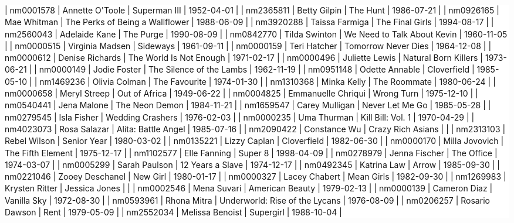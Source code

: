 | nm0001578 | Annette O'Toole | Superman III | 1952-04-01 |
| nm2365811 | Betty Gilpin | The Hunt | 1986-07-21 |
| nm0926165 | Mae Whitman | The Perks of Being a Wallflower | 1988-06-09 |
| nm3920288 | Taissa Farmiga | The Final Girls | 1994-08-17 |
| nm2560043 | Adelaide Kane | The Purge | 1990-08-09 |
| nm0842770 | Tilda Swinton | We Need to Talk About Kevin | 1960-11-05 |
| nm0000515 | Virginia Madsen | Sideways | 1961-09-11 |
| nm0000159 | Teri Hatcher | Tomorrow Never Dies | 1964-12-08 |
| nm0000612 | Denise Richards | The World Is Not Enough | 1971-02-17 |
| nm0000496 | Juliette Lewis | Natural Born Killers | 1973-06-21 |
| nm0000149 | Jodie Foster | The Silence of the Lambs | 1962-11-19 |
| nm0951148 | Odette Annable | Cloverfield | 1985-05-10 |
| nm1469236 | Olivia Colman | The Favourite | 1974-01-30 |
| nm1310368 | Minka Kelly | The Roommate | 1980-06-24 |
| nm0000658 | Meryl Streep | Out of Africa | 1949-06-22 |
| nm0004825 | Emmanuelle Chriqui | Wrong Turn | 1975-12-10 |
| nm0540441 | Jena Malone | The Neon Demon | 1984-11-21 |
| nm1659547 | Carey Mulligan | Never Let Me Go | 1985-05-28 |
| nm0279545 | Isla Fisher | Wedding Crashers | 1976-02-03 |
| nm0000235 | Uma Thurman | Kill Bill: Vol. 1 | 1970-04-29 |
| nm4023073 | Rosa Salazar | Alita: Battle Angel | 1985-07-16 |
| nm2090422 | Constance Wu | Crazy Rich Asians |  |
| nm2313103 | Rebel Wilson | Senior Year | 1980-03-02 |
| nm0135221 | Lizzy Caplan | Cloverfield | 1982-06-30 |
| nm0000170 | Milla Jovovich | The Fifth Element | 1975-12-17 |
| nm1102577 | Elle Fanning | Super 8 | 1998-04-09 |
| nm0278979 | Jenna Fischer | The Office | 1974-03-07 |
| nm0005299 | Sarah Paulson | 12 Years a Slave | 1974-12-17 |
| nm0492345 | Katrina Law | Arrow | 1985-09-30 |
| nm0221046 | Zooey Deschanel | New Girl | 1980-01-17 |
| nm0000327 | Lacey Chabert | Mean Girls | 1982-09-30 |
| nm1269983 | Krysten Ritter | Jessica Jones |  |
| nm0002546 | Mena Suvari | American Beauty | 1979-02-13 |
| nm0000139 | Cameron Diaz | Vanilla Sky | 1972-08-30 |
| nm0593961 | Rhona Mitra | Underworld: Rise of the Lycans | 1976-08-09 |
| nm0206257 | Rosario Dawson | Rent | 1979-05-09 |
| nm2552034 | Melissa Benoist | Supergirl | 1988-10-04 |